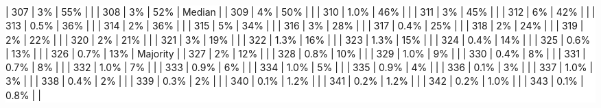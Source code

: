 | 307 | 3% | 55% |  |
| 308 | 3% | 52% | Median |
| 309 | 4% | 50% |  |
| 310 | 1.0% | 46% |  |
| 311 | 3% | 45% |  |
| 312 | 6% | 42% |  |
| 313 | 0.5% | 36% |  |
| 314 | 2% | 36% |  |
| 315 | 5% | 34% |  |
| 316 | 3% | 28% |  |
| 317 | 0.4% | 25% |  |
| 318 | 2% | 24% |  |
| 319 | 2% | 22% |  |
| 320 | 2% | 21% |  |
| 321 | 3% | 19% |  |
| 322 | 1.3% | 16% |  |
| 323 | 1.3% | 15% |  |
| 324 | 0.4% | 14% |  |
| 325 | 0.6% | 13% |  |
| 326 | 0.7% | 13% | Majority |
| 327 | 2% | 12% |  |
| 328 | 0.8% | 10% |  |
| 329 | 1.0% | 9% |  |
| 330 | 0.4% | 8% |  |
| 331 | 0.7% | 8% |  |
| 332 | 1.0% | 7% |  |
| 333 | 0.9% | 6% |  |
| 334 | 1.0% | 5% |  |
| 335 | 0.9% | 4% |  |
| 336 | 0.1% | 3% |  |
| 337 | 1.0% | 3% |  |
| 338 | 0.4% | 2% |  |
| 339 | 0.3% | 2% |  |
| 340 | 0.1% | 1.2% |  |
| 341 | 0.2% | 1.2% |  |
| 342 | 0.2% | 1.0% |  |
| 343 | 0.1% | 0.8% |  |